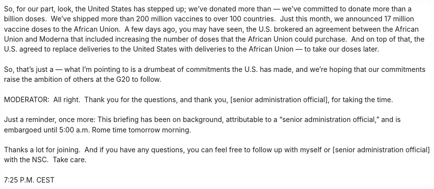 So, for our part, look, the United States has stepped up; we’ve donated
more than — we’ve committed to donate more than a billion doses.  We’ve
shipped more than 200 million vaccines to over 100 countries.  Just this
month, we announced 17 million vaccine doses to the African Union.  A
few days ago, you may have seen, the U.S. brokered an agreement between
the African Union and Moderna that included increasing the number of
doses that the African Union could purchase.  And on top of that, the
U.S. agreed to replace deliveries to the United States with deliveries
to the African Union — to take our doses later.  
   
So, that’s just a — what I’m pointing to is a drumbeat of commitments
the U.S. has made, and we’re hoping that our commitments raise the
ambition of others at the G20 to follow.  
   
MODERATOR:  All right.  Thank you for the questions, and thank you,
\[senior administration official\], for taking the time.  
   
Just a reminder, once more: This briefing has been on background,
attributable to a “senior administration official,” and is embargoed
until 5:00 a.m. Rome time tomorrow morning.  
   
Thanks a lot for joining.  And if you have any questions, you can feel
free to follow up with myself or \[senior administration official\] with
the NSC.  Take care.  
   
7:25 P.M. CEST
